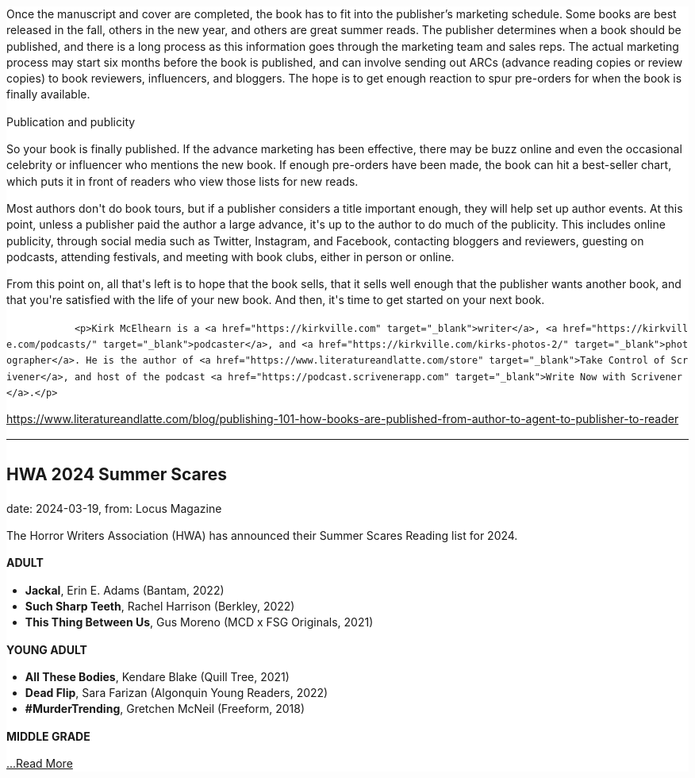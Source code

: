 <p>Once the manuscript and cover are completed, the book has to fit into the publisher&rsquo;s marketing schedule. Some books are best released in the fall, others in the new year, and others are great summer reads. The publisher determines when a book should be published, and there is a long process as this information goes through the marketing team and sales reps. The actual marketing process may start six months before the book is published, and can involve sending out ARCs (advance reading copies or review copies) to book reviewers, influencers, and bloggers. The hope is to get enough reaction to spur pre-orders for when the book is finally available.</p>

Publication and publicity

<p>So your book is finally published. If the advance marketing has been effective, there may be buzz online and even the occasional celebrity or influencer who mentions the new book. If enough pre-orders have been made, the book can hit a best-seller chart, which puts it in front of readers who view those lists for new reads.</p>

<p>Most authors don&#39;t do book tours, but if a publisher considers a title important enough, they will help set up author events. At this point, unless a publisher paid the author a large advance, it&#39;s up to the author to do much of the publicity. This includes online publicity, through social media such as Twitter, Instagram, and Facebook, contacting bloggers and reviewers, guesting on podcasts, attending festivals, and meeting with book clubs, either in person or online.</p>

<p>From this point on, all that&#39;s left is to hope that the book sells, that it sells well enough that the publisher wants another book, and that you&#39;re satisfied with the life of your new book. And then, it&#39;s time to get started on your next book.</p>
            
        
    


    
        
            
                <p>Kirk McElhearn is a <a href="https://kirkville.com" target="_blank">writer</a>, <a href="https://kirkville.com/podcasts/" target="_blank">podcaster</a>, and <a href="https://kirkville.com/kirks-photos-2/" target="_blank">photographer</a>. He is the author of <a href="https://www.literatureandlatte.com/store" target="_blank">Take Control of Scrivener</a>, and host of the podcast <a href="https://podcast.scrivenerapp.com" target="_blank">Write Now with Scrivener</a>.</p>
            
        
    

 

<https://www.literatureandlatte.com/blog/publishing-101-how-books-are-published-from-author-to-agent-to-publisher-to-reader>

---

## HWA 2024 Summer Scares

date: 2024-03-19, from: Locus Magazine

<p style="text-align: left;">The Horror Writers Association (HWA) has announced their Summer Scares Reading list for 2024.</p>
<p></p>
<div class="mynomorebulletlist">
<p><strong>ADULT</strong></p>
<ul>
<li><strong>Jackal</strong>, Erin E. Adams (Bantam, 2022)</li>
<li><strong>Such Sharp Teeth</strong>, Rachel Harrison (Berkley, 2022)</li>
<li><strong>This Thing Between Us</strong>, Gus Moreno (MCD x FSG Originals, 2021)</li>
</ul>
<p><strong>YOUNG ADULT</strong></p>
<ul>
<li><strong>All These Bodies</strong>, Kendare Blake (Quill Tree, 2021)</li>
<li><strong>Dead Flip</strong>, Sara Farizan (Algonquin Young Readers, 2022)</li>
<li><strong>#MurderTrending</strong>, Gretchen McNeil (Freeform, 2018)</li>
</ul>
<p><strong>MIDDLE GRADE</strong></p></div> <a href="https://locusmag.com/2024/03/hwa-2024-summer-scares/" class="read-more">...Read More </a> 

